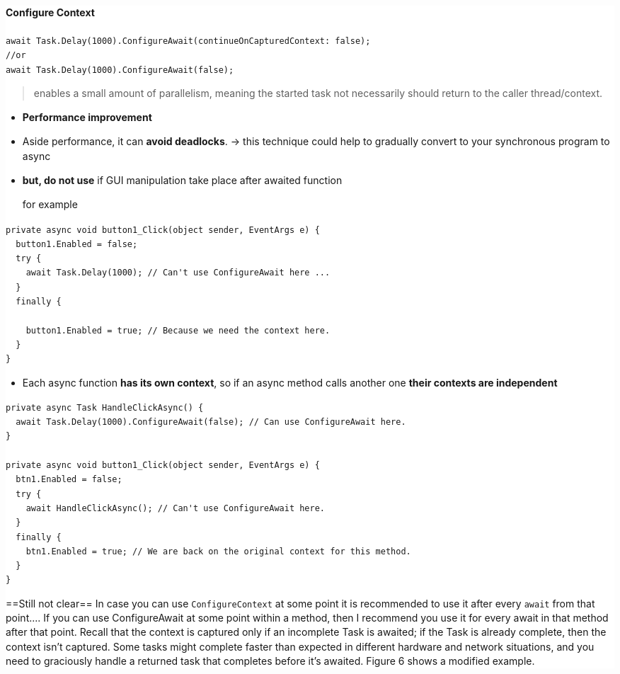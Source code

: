 #### Configure Context

```text
await Task.Delay(1000).ConfigureAwait(continueOnCapturedContext: false);
//or
await Task.Delay(1000).ConfigureAwait(false);
```

> enables a small amount of parallelism, meaning the started task not necessarily should return to the caller thread/context.

* **Performance improvement**
* Aside performance, it can **avoid deadlocks**. -&gt; this technique could help to gradually convert to your synchronous program to async
* **but, do not use** if GUI manipulation take place after awaited function

  for example

```text
private async void button1_Click(object sender, EventArgs e) {
  button1.Enabled = false;
  try {
    await Task.Delay(1000); // Can't use ConfigureAwait here ...
  }
  finally {

    button1.Enabled = true; // Because we need the context here.
  }
}
```

* Each async function **has its own context**, so if an async method calls another one **their contexts are independent**

```text
private async Task HandleClickAsync() {
  await Task.Delay(1000).ConfigureAwait(false); // Can use ConfigureAwait here.
}

private async void button1_Click(object sender, EventArgs e) {
  btn1.Enabled = false;
  try {
    await HandleClickAsync(); // Can't use ConfigureAwait here.
  }
  finally {
    btn1.Enabled = true; // We are back on the original context for this method.
  }
}
```

==Still not clear== In case you can use `ConfigureContext` at some point it is recommended to use it after every `await` from that point.... If you can use ConfigureAwait at some point within a method, then I recommend you use it for every await in that method after that point. Recall that the context is captured only if an incomplete Task is awaited; if the Task is already complete, then the context isn’t captured. Some tasks might complete faster than expected in different hardware and network situations, and you need to graciously handle a returned task that completes before it’s awaited. Figure 6 shows a modified example.
